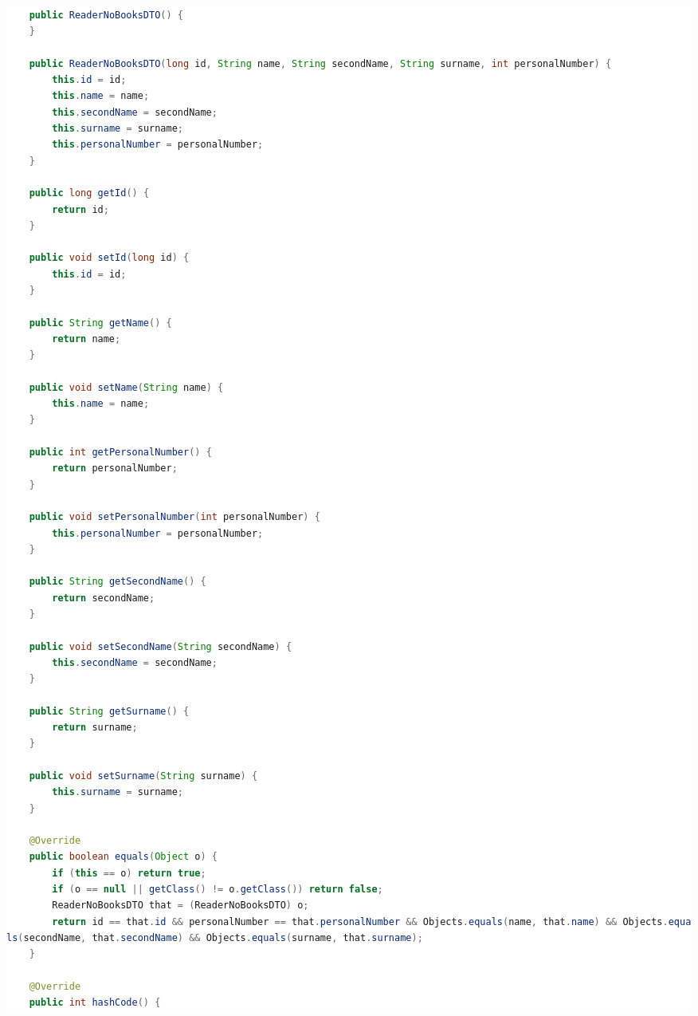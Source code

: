 ```java
    public ReaderNoBooksDTO() {
    }

    public ReaderNoBooksDTO(long id, String name, String secondName, String surname, int personalNumber) {
        this.id = id;
        this.name = name;
        this.secondName = secondName;
        this.surname = surname;
        this.personalNumber = personalNumber;
    }

    public long getId() {
        return id;
    }

    public void setId(long id) {
        this.id = id;
    }

    public String getName() {
        return name;
    }

    public void setName(String name) {
        this.name = name;
    }

    public int getPersonalNumber() {
        return personalNumber;
    }

    public void setPersonalNumber(int personalNumber) {
        this.personalNumber = personalNumber;
    }

    public String getSecondName() {
        return secondName;
    }

    public void setSecondName(String secondName) {
        this.secondName = secondName;
    }

    public String getSurname() {
        return surname;
    }

    public void setSurname(String surname) {
        this.surname = surname;
    }

    @Override
    public boolean equals(Object o) {
        if (this == o) return true;
        if (o == null || getClass() != o.getClass()) return false;
        ReaderNoBooksDTO that = (ReaderNoBooksDTO) o;
        return id == that.id && personalNumber == that.personalNumber && Objects.equals(name, that.name) && Objects.equals(secondName, that.secondName) && Objects.equals(surname, that.surname);
    }

    @Override
    public int hashCode() {
```